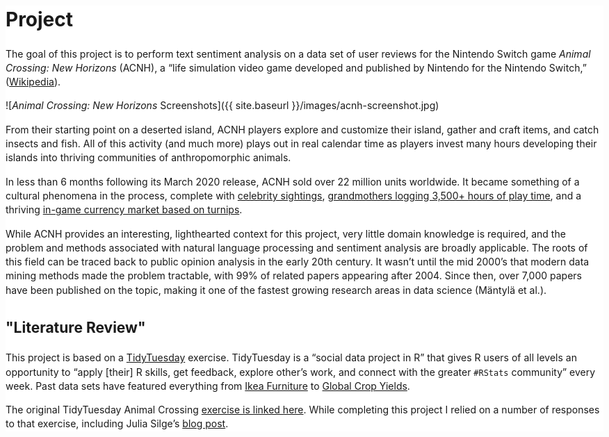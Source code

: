 # Project

The goal of this project is to perform text sentiment analysis on a data
set of user reviews for the Nintendo Switch game *Animal Crossing: New
Horizons* (ACNH), a “life simulation video game developed and published
by Nintendo for the Nintendo Switch,”
([Wikipedia](https://en.wikipedia.org/wiki/Animal_Crossing:_New_Horizons)).

![*Animal Crossing: New Horizons* Screenshots]({{ site.baseurl }}/images/acnh-screenshot.jpg)

From their starting point on a deserted island, ACNH players explore and
customize their island, gather and craft items, and catch insects and
fish. All of this activity (and much more) plays out in real calendar
time as players invest many hours developing their islands into thriving
communities of anthropomorphic animals.

In less than 6 months following its March 2020 release, ACNH sold over
22 million units worldwide. It became something of a cultural phenomena
in the process, complete with [celebrity
sightings](https://people.com/celebrity/celebrities-who-play-animal-crossing/),
[grandmothers logging 3,500+ hours of play
time](https://www.today.com/parents/grandma-loves-playing-nintendo-s-animal-crossing-game-t178182),
and a thriving [in-game currency market based on
turnips](https://ac-turnip.com).

While ACNH provides an interesting, lighthearted context for this
project, very little domain knowledge is required, and the problem and
methods associated with natural language processing and sentiment
analysis are broadly applicable. The roots of this field can be traced
back to public opinion analysis in the early 20th century. It wasn’t
until the mid 2000’s that modern data mining methods made the problem
tractable, with 99% of related papers appearing after 2004. Since then,
over 7,000 papers have been published on the topic, making it one of the
fastest growing research areas in data science (Mäntylä et al.).

## "Literature Review"

This project is based on a
[TidyTuesday](https://github.com/rfordatascience/tidytuesday) exercise.
TidyTuesday is a “social data project in R” that gives R users of all
levels an opportunity to “apply \[their\] R skills, get feedback,
explore other’s work, and connect with the greater `#RStats` community”
every week. Past data sets have featured everything from [Ikea
Furniture](https://github.com/rfordatascience/tidytuesday/blob/master/data/2020/2020-11-03/readme.md)
to [Global Crop
Yields](https://github.com/rfordatascience/tidytuesday/blob/master/data/2020/2020-09-01/readme.md).

The original TidyTuesday Animal Crossing [exercise is linked
here](https://github.com/rfordatascience/tidytuesday/blob/master/data/2020/2020-05-05/readme.md).
While completing this project I relied on a number of responses to that
exercise, including Julia Silge’s [blog
post](https://juliasilge.com/blog/animal-crossing/).
